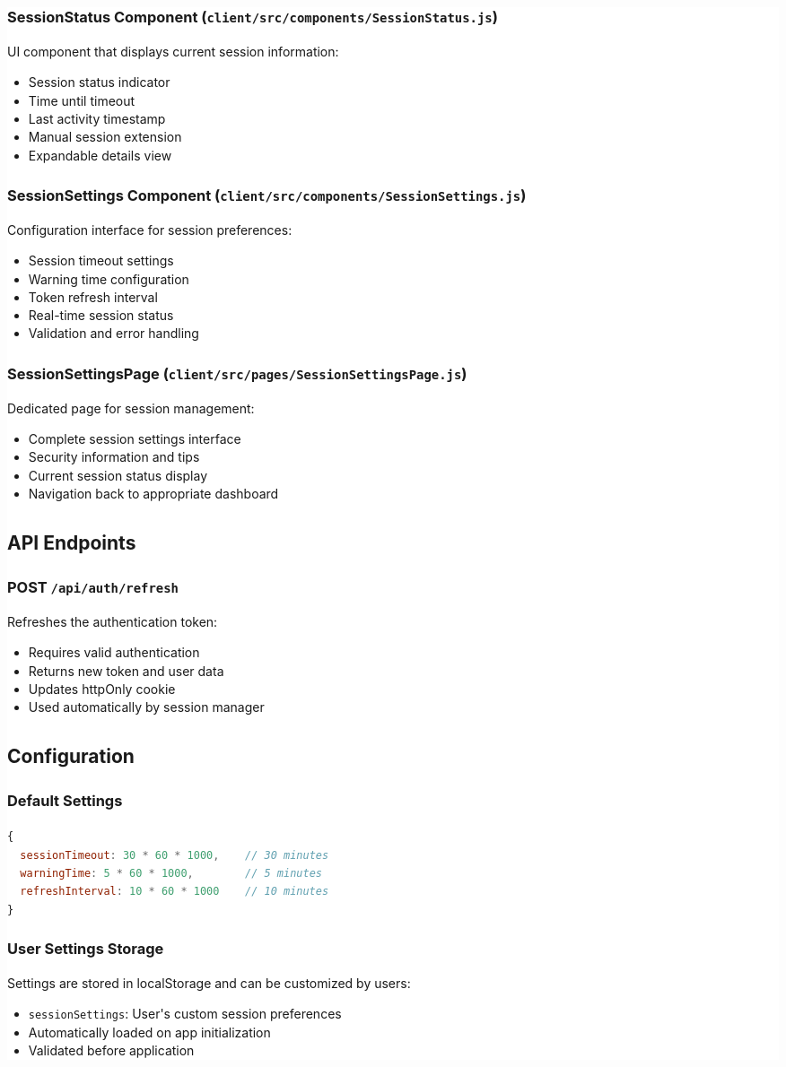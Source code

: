 ### SessionStatus Component (`client/src/components/SessionStatus.js`)
UI component that displays current session information:
- Session status indicator
- Time until timeout
- Last activity timestamp
- Manual session extension
- Expandable details view

### SessionSettings Component (`client/src/components/SessionSettings.js`)
Configuration interface for session preferences:
- Session timeout settings
- Warning time configuration
- Token refresh interval
- Real-time session status
- Validation and error handling

### SessionSettingsPage (`client/src/pages/SessionSettingsPage.js`)
Dedicated page for session management:
- Complete session settings interface
- Security information and tips
- Current session status display
- Navigation back to appropriate dashboard

## API Endpoints

### POST `/api/auth/refresh`
Refreshes the authentication token:
- Requires valid authentication
- Returns new token and user data
- Updates httpOnly cookie
- Used automatically by session manager

## Configuration

### Default Settings
```javascript
{
  sessionTimeout: 30 * 60 * 1000,    // 30 minutes
  warningTime: 5 * 60 * 1000,        // 5 minutes
  refreshInterval: 10 * 60 * 1000    // 10 minutes
}
```

### User Settings Storage
Settings are stored in localStorage and can be customized by users:
- `sessionSettings`: User's custom session preferences
- Automatically loaded on app initialization
- Validated before application
